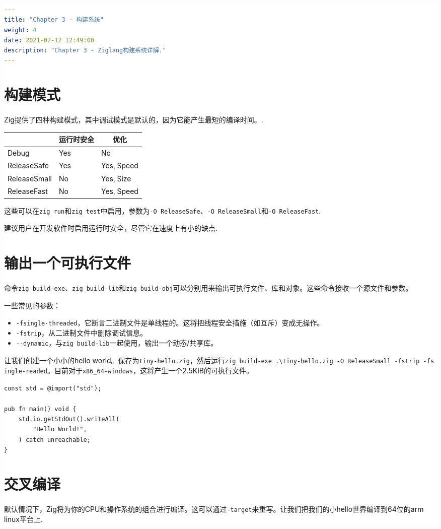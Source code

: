 ```yaml
---
title: "Chapter 3 - 构建系统"
weight: 4
date: 2021-02-12 12:49:00
description: "Chapter 3 - Ziglang构建系统详解."
---
```


# 构建模式  

Zig提供了四种构建模式，其中调试模式是默认的，因为它能产生最短的编译时间。.

|               | 运行时安全 | 优化 |
|---------------|----------------|---------------|
| Debug         | Yes            | No            |
| ReleaseSafe  | Yes            | Yes, Speed    |
| ReleaseSmall | No             | Yes, Size     |
| ReleaseFast  | No             | Yes, Speed    |

这些可以在`zig run`和`zig test`中启用，参数为`-O ReleaseSafe`、`-O ReleaseSmall`和`-O ReleaseFast`.

建议用户在开发软件时启用运行时安全，尽管它在速度上有小的缺点. 

# 输出一个可执行文件

命令`zig build-exe`、`zig build-lib`和`zig build-obj`可以分别用来输出可执行文件、库和对象。这些命令接收一个源文件和参数。

一些常见的参数：
- `-fsingle-threaded`，它断言二进制文件是单线程的。这将把线程安全措施（如互斥）变成无操作。
- `-fstrip`，从二进制文件中删除调试信息。
- `--dynamic`，与`zig build-lib`一起使用，输出一个动态/共享库。

让我们创建一个小小的hello world。保存为`tiny-hello.zig`，然后运行`zig build-exe .\tiny-hello.zig -O ReleaseSmall -fstrip -fsingle-readed`。目前对于`x86_64-windows`，这将产生一个2.5KiB的可执行文件。


```zig
const std = @import("std");

pub fn main() void {
    std.io.getStdOut().writeAll(
        "Hello World!",
    ) catch unreachable;
}
```

# 交叉编译

默认情况下，Zig将为你的CPU和操作系统的组合进行编译。这可以通过`-target`来重写。让我们把我们的小hello世界编译到64位的arm linux平台上.
